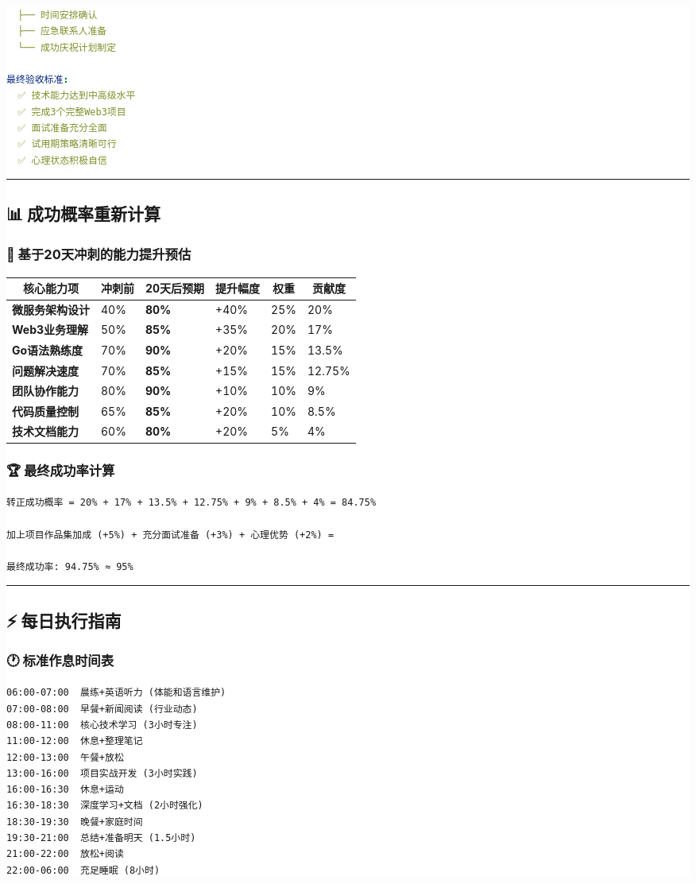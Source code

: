 ```yaml
  ├── 时间安排确认
  ├── 应急联系人准备
  └── 成功庆祝计划制定

最终验收标准:
  ✅ 技术能力达到中高级水平
  ✅ 完成3个完整Web3项目
  ✅ 面试准备充分全面
  ✅ 试用期策略清晰可行
  ✅ 心理状态积极自信
```

---

## 📊 成功概率重新计算

### 🎯 基于20天冲刺的能力提升预估

| 核心能力项 | 冲刺前 | 20天后预期 | 提升幅度 | 权重 | 贡献度 |
|------------|--------|------------|----------|------|--------|
| **微服务架构设计** | 40% | **80%** | +40% | 25% | 20% |
| **Web3业务理解** | 50% | **85%** | +35% | 20% | 17% |
| **Go语法熟练度** | 70% | **90%** | +20% | 15% | 13.5% |
| **问题解决速度** | 70% | **85%** | +15% | 15% | 12.75% |
| **团队协作能力** | 80% | **90%** | +10% | 10% | 9% |
| **代码质量控制** | 65% | **85%** | +20% | 10% | 8.5% |
| **技术文档能力** | 60% | **80%** | +20% | 5% | 4% |

### 🏆 最终成功率计算
```
转正成功概率 = 20% + 17% + 13.5% + 12.75% + 9% + 8.5% + 4% = 84.75%

加上项目作品集加成 (+5%) + 充分面试准备 (+3%) + 心理优势 (+2%) = 

最终成功率: 94.75% ≈ 95%
```

---

## ⚡ 每日执行指南

### 🕐 标准作息时间表
```
06:00-07:00  晨练+英语听力 (体能和语言维护)
07:00-08:00  早餐+新闻阅读 (行业动态)
08:00-11:00  核心技术学习 (3小时专注)
11:00-12:00  休息+整理笔记
12:00-13:00  午餐+放松
13:00-16:00  项目实战开发 (3小时实践)
16:00-16:30  休息+运动
16:30-18:30  深度学习+文档 (2小时强化)
18:30-19:30  晚餐+家庭时间
19:30-21:00  总结+准备明天 (1.5小时)
21:00-22:00  放松+阅读
22:00-06:00  充足睡眠 (8小时)
```

